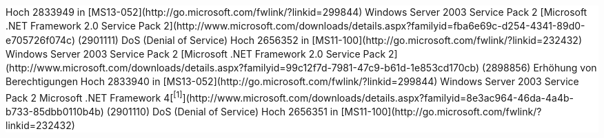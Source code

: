 </td>
<td style="border:1px solid black;">
Hoch
</td>
<td style="border:1px solid black;">
2833949 in [MS13-052](http://go.microsoft.com/fwlink/?linkid=299844)
</td>
</tr>
<tr>
<td style="border:1px solid black;">
Windows Server 2003 Service Pack 2
</td>
<td style="border:1px solid black;">
[Microsoft .NET Framework 2.0 Service Pack 2](http://www.microsoft.com/downloads/details.aspx?familyid=fba6e69c-d254-4341-89d0-e705726f074c)  
(2901111)
</td>
<td style="border:1px solid black;">
DoS (Denial of Service)
</td>
<td style="border:1px solid black;">
Hoch
</td>
<td style="border:1px solid black;">
2656352 in [MS11-100](http://go.microsoft.com/fwlink/?linkid=232432)
</td>
</tr>
<tr>
<td style="border:1px solid black;">
Windows Server 2003 Service Pack 2
</td>
<td style="border:1px solid black;">
[Microsoft .NET Framework 2.0 Service Pack 2](http://www.microsoft.com/downloads/details.aspx?familyid=99c12f7d-7981-47c9-b61d-1e853cd170cb)  
(2898856)
</td>
<td style="border:1px solid black;">
Erhöhung von Berechtigungen
</td>
<td style="border:1px solid black;">
Hoch
</td>
<td style="border:1px solid black;">
2833940 in [MS13-052](http://go.microsoft.com/fwlink/?linkid=299844)
</td>
</tr>
<tr>
<td style="border:1px solid black;">
Windows Server 2003 Service Pack 2
</td>
<td style="border:1px solid black;">
Microsoft .NET Framework 4[<sup>[1]</sup>](http://www.microsoft.com/downloads/details.aspx?familyid=8e3ac964-46da-4a4b-b733-85dbb0110b4b)  
(2901110)
</td>
<td style="border:1px solid black;">
DoS (Denial of Service)
</td>
<td style="border:1px solid black;">
Hoch
</td>
<td style="border:1px solid black;">
2656351 in [MS11-100](http://go.microsoft.com/fwlink/?linkid=232432)
</td>